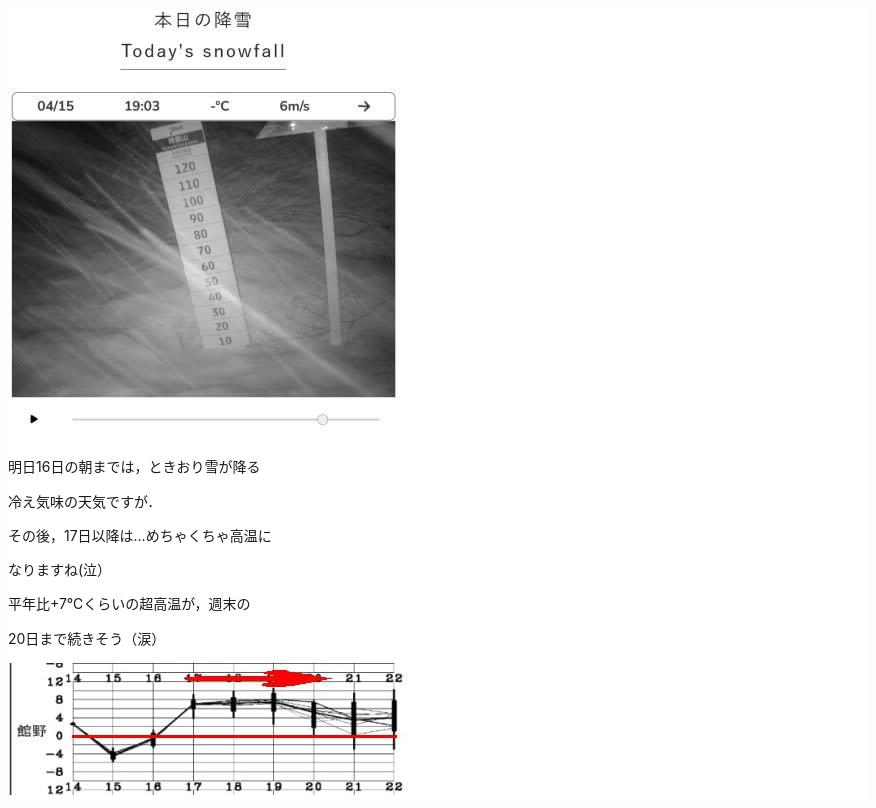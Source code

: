 ![5ea7607e0429031c5fb9bb4d25ec9a99.jpg](images/5ea7607e0429031c5fb9bb4d25ec9a99.jpg)







明日16日の朝までは，ときおり雪が降る


冷え気味の天気ですが．


その後，17日以降は…めちゃくちゃ高温に


なりますね(泣）


平年比+7℃くらいの超高温が，週末の


20日まで続きそう（涙）







![0f7d4b3ef6ef7f9405506caa2bbf9c6e.jpg](images/0f7d4b3ef6ef7f9405506caa2bbf9c6e.jpg)
